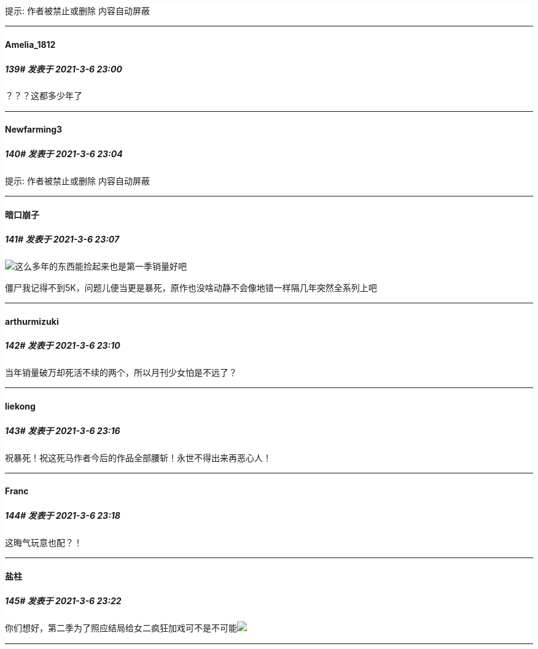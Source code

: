 提示: 作者被禁止或删除 内容自动屏蔽

*****

####  Amelia_1812  
##### 139#       发表于 2021-3-6 23:00

？？？这都多少年了

*****

####  Newfarming3  
##### 140#       发表于 2021-3-6 23:04

提示: 作者被禁止或删除 内容自动屏蔽

*****

####  暗口崩子  
##### 141#       发表于 2021-3-6 23:07

<img src="https://static.saraba1st.com/image/smiley/face2017/001.png" referrerpolicy="no-referrer">这么多年的东西能捡起来也是第一季销量好吧

僵尸我记得不到5K，问题儿便当更是暴死，原作也没啥动静不会像地错一样隔几年突然全系列上吧

*****

####  arthurmizuki  
##### 142#       发表于 2021-3-6 23:10

当年销量破万却死活不续的两个，所以月刊少女怕是不远了？

*****

####  liekong  
##### 143#       发表于 2021-3-6 23:16

祝暴死！祝这死马作者今后的作品全部腰斩！永世不得出来再恶心人！

*****

####  Franc  
##### 144#       发表于 2021-3-6 23:18

这晦气玩意也配？！

*****

####  盐柱  
##### 145#       发表于 2021-3-6 23:22

你们想好，第二季为了照应结局给女二疯狂加戏可不是不可能<img src="https://static.saraba1st.com/image/smiley/face2017/048.png" referrerpolicy="no-referrer">

*****
